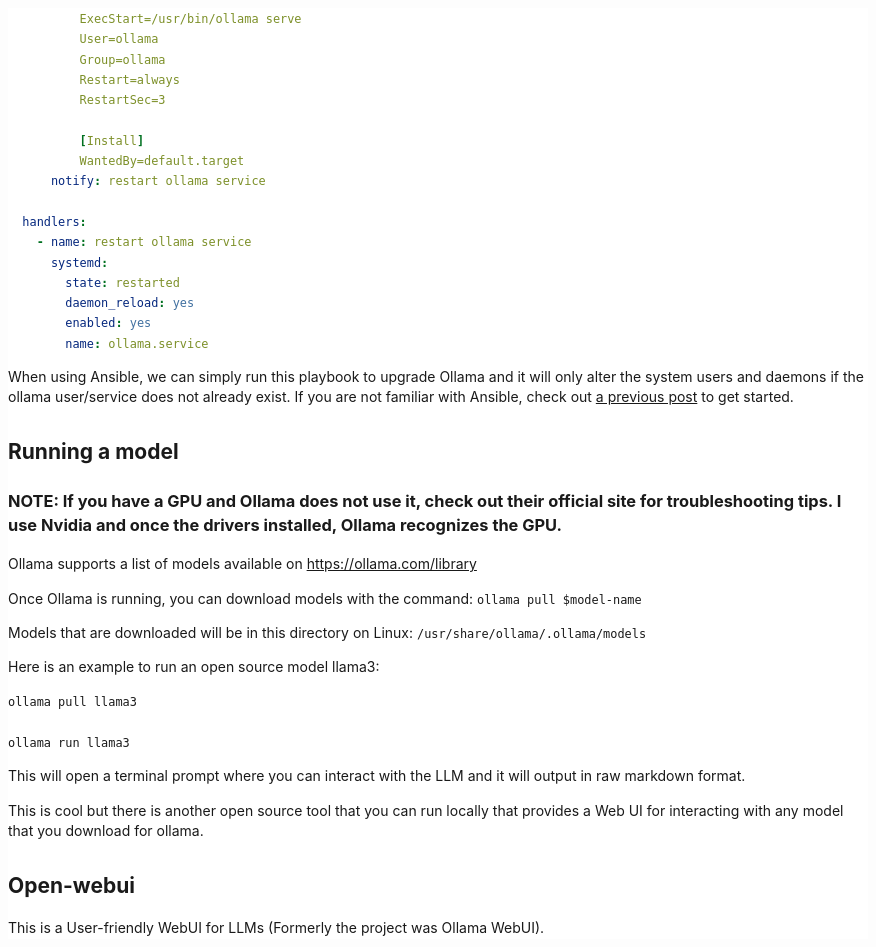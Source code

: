 ```yaml
          ExecStart=/usr/bin/ollama serve
          User=ollama
          Group=ollama
          Restart=always
          RestartSec=3

          [Install]
          WantedBy=default.target
      notify: restart ollama service

  handlers:
    - name: restart ollama service
      systemd:
        state: restarted
        daemon_reload: yes
        enabled: yes
        name: ollama.service
```

When using Ansible, we can simply run this playbook to upgrade Ollama and it will only alter the system users and daemons if the ollama user/service does not already exist. If you are not familiar with Ansible, check out [a previous post][2] to get started.

## Running a model

### NOTE: If you have a GPU and Ollama does not use it, check out their official site for troubleshooting tips. I use Nvidia and once the drivers installed, Ollama recognizes the GPU.

Ollama supports a list of models available on <https://ollama.com/library>

Once Ollama is running, you can download models with the command: `ollama pull $model-name`

Models that are downloaded will be in this directory on Linux: `/usr/share/ollama/.ollama/models`

Here is an example to run an open source model llama3:

```bash
ollama pull llama3

ollama run llama3
```

This will open a terminal prompt where you can interact with the LLM and it will output in raw markdown format.

This is cool but there is another open source tool that you can run locally that provides a Web UI for interacting with any model that you download for ollama.

## Open-webui

This is a User-friendly WebUI for LLMs (Formerly the project was Ollama WebUI).


 [1]: https://ollama.com
 [2]: /posts/ansible/
 [3]: /posts/containers/
 [4]: /posts/docker-alternatives/